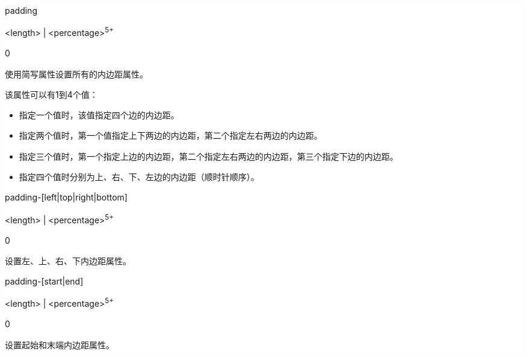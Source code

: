 <tr id="rbc132bca84214d4295bfeb9530425f5c"><td class="cellrowborder" valign="top" width="27.04270427042704%" headers="mcps1.1.5.1.1 "><p id="a8ff18465b8f0453c836067e5902b7eb6"><a name="a8ff18465b8f0453c836067e5902b7eb6"></a><a name="a8ff18465b8f0453c836067e5902b7eb6"></a>padding</p>
</td>
<td class="cellrowborder" valign="top" width="20.402040204020402%" headers="mcps1.1.5.1.2 "><p id="a53628f36a25a4823a901d5b66860f44e"><a name="a53628f36a25a4823a901d5b66860f44e"></a><a name="a53628f36a25a4823a901d5b66860f44e"></a>&lt;length&gt; | &lt;percentage&gt;<sup id="sup1886516813013"><a name="sup1886516813013"></a><a name="sup1886516813013"></a><span>5+</span></sup></p>
</td>
<td class="cellrowborder" valign="top" width="11.601160116011602%" headers="mcps1.1.5.1.3 "><p id="adc824deaee924821a47a798b589f22c8"><a name="adc824deaee924821a47a798b589f22c8"></a><a name="adc824deaee924821a47a798b589f22c8"></a>0</p>
</td>
<td class="cellrowborder" valign="top" width="40.954095409540955%" headers="mcps1.1.5.1.4 "><p id="p157435053316"><a name="p157435053316"></a><a name="p157435053316"></a>使用简写属性设置所有的内边距属性。</p>
<div class="p" id="a68a6d5ddc59c49f0aaddd82e75932524"><a name="a68a6d5ddc59c49f0aaddd82e75932524"></a><a name="a68a6d5ddc59c49f0aaddd82e75932524"></a>该属性可以有1到4个值：<a name="ul15202134923211"></a><a name="ul15202134923211"></a><ul id="ul15202134923211"><li><p id="p10614155353215"><a name="p10614155353215"></a><a name="p10614155353215"></a>指定一个值时，该值指定四个边的内边距。</p>
</li><li><p id="p10614175393216"><a name="p10614175393216"></a><a name="p10614175393216"></a>指定两个值时，第一个值指定上下两边的内边距，第二个指定左右两边的内边距。</p>
</li><li><p id="p8614205393214"><a name="p8614205393214"></a><a name="p8614205393214"></a>指定三个值时，第一个指定上边的内边距，第二个指定左右两边的内边距，第三个指定下边的内边距。</p>
</li><li><p id="p106141853193215"><a name="p106141853193215"></a><a name="p106141853193215"></a>指定四个值时分别为上、右、下、左边的内边距（顺时针顺序）。</p>
</li></ul>
</div>
</td>
</tr>
<tr id="r5b9c603c3e9b4695b8908eb599f7146b"><td class="cellrowborder" valign="top" width="27.04270427042704%" headers="mcps1.1.5.1.1 "><p id="ab0185a7b5a4944f3b38f8c71c8ca794d"><a name="ab0185a7b5a4944f3b38f8c71c8ca794d"></a><a name="ab0185a7b5a4944f3b38f8c71c8ca794d"></a>padding-[left|top|right|bottom]</p>
</td>
<td class="cellrowborder" valign="top" width="20.402040204020402%" headers="mcps1.1.5.1.2 "><p id="a49dd523e2f1b4253a19231e776dc1951"><a name="a49dd523e2f1b4253a19231e776dc1951"></a><a name="a49dd523e2f1b4253a19231e776dc1951"></a>&lt;length&gt; | &lt;percentage&gt;<sup id="sup19949912807"><a name="sup19949912807"></a><a name="sup19949912807"></a><span>5+</span></sup></p>
</td>
<td class="cellrowborder" valign="top" width="11.601160116011602%" headers="mcps1.1.5.1.3 "><p id="af52ecd93919b4fa08ae4d376e3d544a2"><a name="af52ecd93919b4fa08ae4d376e3d544a2"></a><a name="af52ecd93919b4fa08ae4d376e3d544a2"></a>0</p>
</td>
<td class="cellrowborder" valign="top" width="40.954095409540955%" headers="mcps1.1.5.1.4 "><p id="a3575ab240d384ab1a21119ea3428ab7d"><a name="a3575ab240d384ab1a21119ea3428ab7d"></a><a name="a3575ab240d384ab1a21119ea3428ab7d"></a>设置左、上、右、下内边距属性。</p>
</td>
</tr>
<tr id="row116908472362"><td class="cellrowborder" valign="top" width="27.04270427042704%" headers="mcps1.1.5.1.1 "><p id="p769124717365"><a name="p769124717365"></a><a name="p769124717365"></a>padding-[start|end]</p>
</td>
<td class="cellrowborder" valign="top" width="20.402040204020402%" headers="mcps1.1.5.1.2 "><p id="p157617124374"><a name="p157617124374"></a><a name="p157617124374"></a>&lt;length&gt; | &lt;percentage&gt;<sup id="sup8490161513019"><a name="sup8490161513019"></a><a name="sup8490161513019"></a><span>5+</span></sup></p>
</td>
<td class="cellrowborder" valign="top" width="11.601160116011602%" headers="mcps1.1.5.1.3 "><p id="p1069144703616"><a name="p1069144703616"></a><a name="p1069144703616"></a>0</p>
</td>
<td class="cellrowborder" valign="top" width="40.954095409540955%" headers="mcps1.1.5.1.4 "><p id="p1269184753610"><a name="p1269184753610"></a><a name="p1269184753610"></a>设置起始和末端内边距属性。</p>
</td>
</tr>